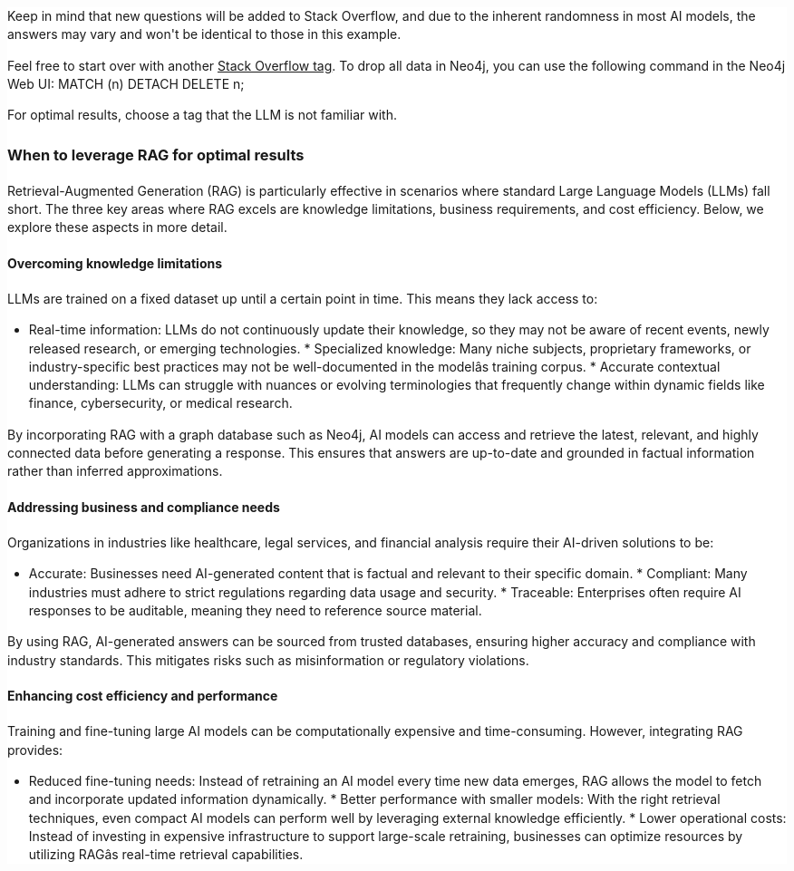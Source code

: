 Keep in mind that new questions will be added to Stack Overflow, and due to the inherent randomness in most AI models, the answers may vary and won't be identical to those in this example.

Feel free to start over with another [Stack Overflow tag](https://stackoverflow.com/tags). To drop all data in Neo4j, you can use the following command in the Neo4j Web UI:               MATCH (n)     DETACH DELETE n;

For optimal results, choose a tag that the LLM is not familiar with.

### When to leverage RAG for optimal results

Retrieval-Augmented Generation \(RAG\) is particularly effective in scenarios where standard Large Language Models \(LLMs\) fall short. The three key areas where RAG excels are knowledge limitations, business requirements, and cost efficiency. Below, we explore these aspects in more detail.

#### Overcoming knowledge limitations

LLMs are trained on a fixed dataset up until a certain point in time. This means they lack access to:

  * Real-time information: LLMs do not continuously update their knowledge, so they may not be aware of recent events, newly released research, or emerging technologies.   * Specialized knowledge: Many niche subjects, proprietary frameworks, or industry-specific best practices may not be well-documented in the modelâs training corpus.   * Accurate contextual understanding: LLMs can struggle with nuances or evolving terminologies that frequently change within dynamic fields like finance, cybersecurity, or medical research.

By incorporating RAG with a graph database such as Neo4j, AI models can access and retrieve the latest, relevant, and highly connected data before generating a response. This ensures that answers are up-to-date and grounded in factual information rather than inferred approximations.

#### Addressing business and compliance needs

Organizations in industries like healthcare, legal services, and financial analysis require their AI-driven solutions to be:

  * Accurate: Businesses need AI-generated content that is factual and relevant to their specific domain.   * Compliant: Many industries must adhere to strict regulations regarding data usage and security.   * Traceable: Enterprises often require AI responses to be auditable, meaning they need to reference source material.

By using RAG, AI-generated answers can be sourced from trusted databases, ensuring higher accuracy and compliance with industry standards. This mitigates risks such as misinformation or regulatory violations.

#### Enhancing cost efficiency and performance

Training and fine-tuning large AI models can be computationally expensive and time-consuming. However, integrating RAG provides:

  * Reduced fine-tuning needs: Instead of retraining an AI model every time new data emerges, RAG allows the model to fetch and incorporate updated information dynamically.   * Better performance with smaller models: With the right retrieval techniques, even compact AI models can perform well by leveraging external knowledge efficiently.   * Lower operational costs: Instead of investing in expensive infrastructure to support large-scale retraining, businesses can optimize resources by utilizing RAGâs real-time retrieval capabilities.

